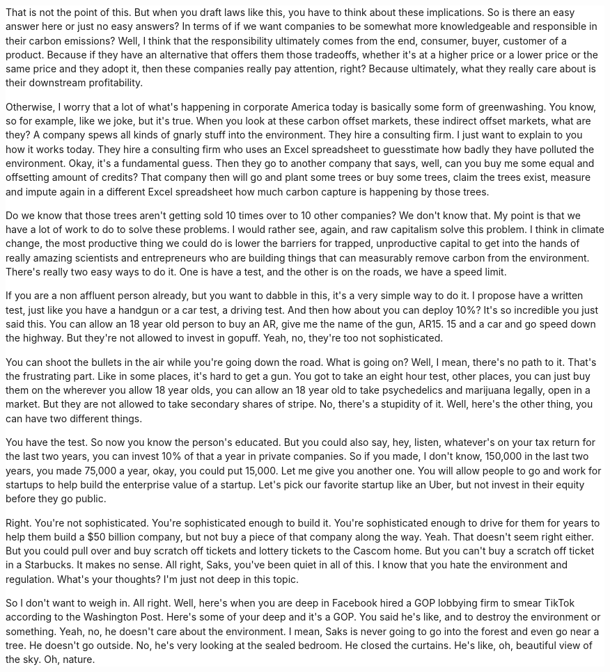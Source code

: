 That is not the point of this. But when you draft laws like this, you have to think about these implications. So is there an easy answer here or just no easy answers? In terms of if we want companies to be somewhat more knowledgeable and responsible in their carbon emissions? Well, I think that the responsibility ultimately comes from the end, consumer, buyer, customer of a product. Because if they have an alternative that offers them those tradeoffs, whether it's at a higher price or a lower price or the same price and they adopt it, then these companies really pay attention, right? Because ultimately, what they really care about is their downstream profitability.

Otherwise, I worry that a lot of what's happening in corporate America today is basically some form of greenwashing. You know, so for example, like we joke, but it's true. When you look at these carbon offset markets, these indirect offset markets, what are they? A company spews all kinds of gnarly stuff into the environment. They hire a consulting firm. I just want to explain to you how it works today. They hire a consulting firm who uses an Excel spreadsheet to guesstimate how badly they have polluted the environment. Okay, it's a fundamental guess. Then they go to another company that says, well, can you buy me some equal and offsetting amount of credits? That company then will go and plant some trees or buy some trees, claim the trees exist, measure and impute again in a different Excel spreadsheet how much carbon capture is happening by those trees.

Do we know that those trees aren't getting sold 10 times over to 10 other companies? We don't know that. My point is that we have a lot of work to do to solve these problems. I would rather see, again, and raw capitalism solve this problem. I think in climate change, the most productive thing we could do is lower the barriers for trapped, unproductive capital to get into the hands of really amazing scientists and entrepreneurs who are building things that can measurably remove carbon from the environment. There's really two easy ways to do it. One is have a test, and the other is on the roads, we have a speed limit.

If you are a non affluent person already, but you want to dabble in this, it's a very simple way to do it. I propose have a written test, just like you have a handgun or a car test, a driving test. And then how about you can deploy 10%? It's so incredible you just said this. You can allow an 18 year old person to buy an AR, give me the name of the gun, AR15. 15 and a car and go speed down the highway. But they're not allowed to invest in gopuff. Yeah, no, they're too not sophisticated.

You can shoot the bullets in the air while you're going down the road. What is going on? Well, I mean, there's no path to it. That's the frustrating part. Like in some places, it's hard to get a gun. You got to take an eight hour test, other places, you can just buy them on the wherever you allow 18 year olds, you can allow an 18 year old to take psychedelics and marijuana legally, open in a market. But they are not allowed to take secondary shares of stripe. No, there's a stupidity of it. Well, here's the other thing, you can have two different things.

You have the test. So now you know the person's educated. But you could also say, hey, listen, whatever's on your tax return for the last two years, you can invest 10% of that a year in private companies. So if you made, I don't know, 150,000 in the last two years, you made 75,000 a year, okay, you could put 15,000. Let me give you another one. You will allow people to go and work for startups to help build the enterprise value of a startup. Let's pick our favorite startup like an Uber, but not invest in their equity before they go public.

Right. You're not sophisticated. You're sophisticated enough to build it. You're sophisticated enough to drive for them for years to help them build a $50 billion company, but not buy a piece of that company along the way. Yeah. That doesn't seem right either. But you could pull over and buy scratch off tickets and lottery tickets to the Cascom home. But you can't buy a scratch off ticket in a Starbucks. It makes no sense. All right, Saks, you've been quiet in all of this. I know that you hate the environment and regulation. What's your thoughts? I'm just not deep in this topic.

So I don't want to weigh in. All right. Well, here's when you are deep in Facebook hired a GOP lobbying firm to smear TikTok according to the Washington Post. Here's some of your deep and it's a GOP. You said he's like, and to destroy the environment or something. Yeah, no, he doesn't care about the environment. I mean, Saks is never going to go into the forest and even go near a tree. He doesn't go outside. No, he's very looking at the sealed bedroom. He closed the curtains. He's like, oh, beautiful view of the sky. Oh, nature.
